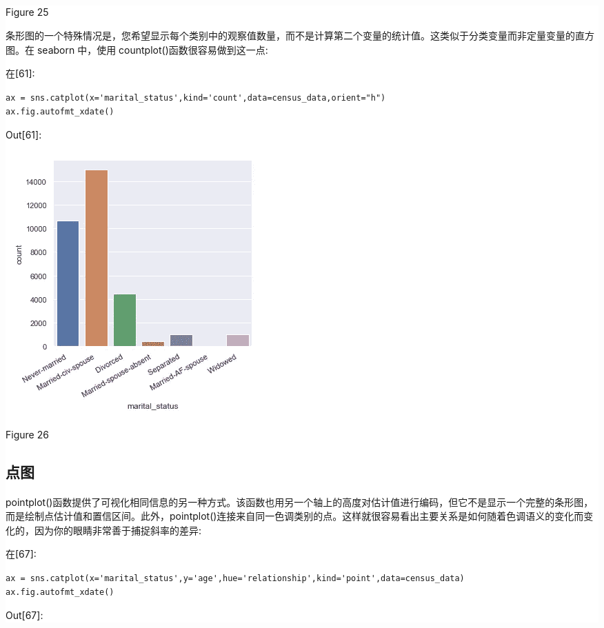 Figure 25

条形图的一个特殊情况是，您希望显示每个类别中的观察值数量，而不是计算第二个变量的统计值。这类似于分类变量而非定量变量的直方图。在 seaborn 中，使用 countplot()函数很容易做到这一点:

在[61]:

```
ax = sns.catplot(x='marital_status',kind='count',data=census_data,orient="h")
ax.fig.autofmt_xdate()
```

Out[61]:

![](img/d776d5920597734a7e800aa44376b578.png)

Figure 26

## 点图

pointplot()函数提供了可视化相同信息的另一种方式。该函数也用另一个轴上的高度对估计值进行编码，但它不是显示一个完整的条形图，而是绘制点估计值和置信区间。此外，pointplot()连接来自同一色调类别的点。这样就很容易看出主要关系是如何随着色调语义的变化而变化的，因为你的眼睛非常善于捕捉斜率的差异:

在[67]:

```
ax = sns.catplot(x='marital_status',y='age',hue='relationship',kind='point',data=census_data)
ax.fig.autofmt_xdate()
```

Out[67]:
